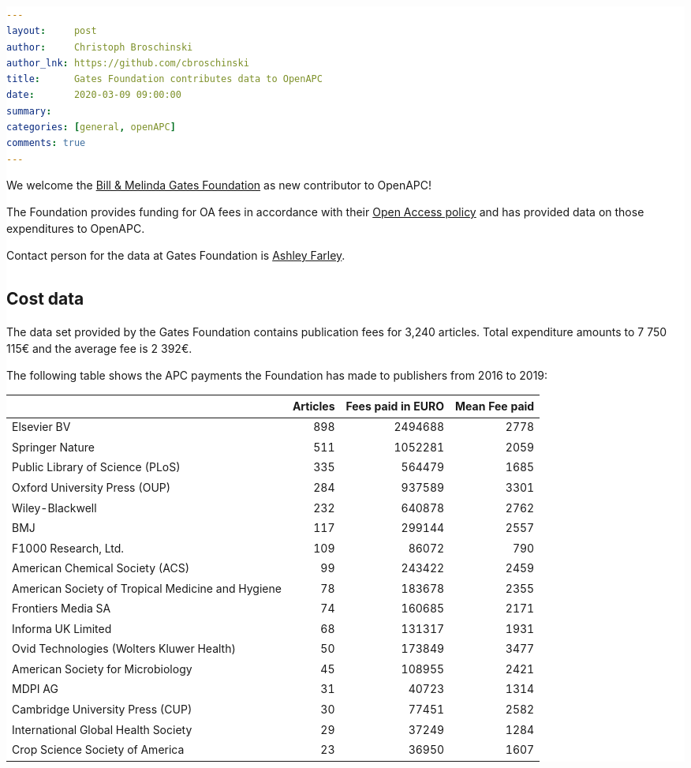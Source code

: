 ```yaml
---
layout:     post
author:     Christoph Broschinski
author_lnk: https://github.com/cbroschinski
title:      Gates Foundation contributes data to OpenAPC
date:       2020-03-09 09:00:00
summary:    
categories: [general, openAPC]
comments: true
---
```





We welcome the [Bill & Melinda Gates Foundation](https://www.gatesfoundation.org/) as new contributor to OpenAPC!

The Foundation provides funding for OA fees in accordance with their [Open Access policy](https://www.gatesfoundation.org/how-we-work/general-information/open-access-policy) and has provided data on those expenditures to OpenAPC.

Contact person for the data at Gates Foundation is [Ashley Farley](mailto:ashley.farley@gatesfoundation.org).


## Cost data



The data set provided by the Gates Foundation contains publication fees for 3,240 articles. Total expenditure amounts to 7 750 115€ and the average fee is 2 392€.

The following table shows the APC payments the Foundation has made to publishers from 2016 to 2019:


|                                                                | Articles| Fees paid in EURO| Mean Fee paid|
|:---------------------------------------------------------------|--------:|-----------------:|-------------:|
|Elsevier BV                                                     |      898|           2494688|          2778|
|Springer Nature                                                 |      511|           1052281|          2059|
|Public Library of Science (PLoS)                                |      335|            564479|          1685|
|Oxford University Press (OUP)                                   |      284|            937589|          3301|
|Wiley-Blackwell                                                 |      232|            640878|          2762|
|BMJ                                                             |      117|            299144|          2557|
|F1000 Research, Ltd.                                            |      109|             86072|           790|
|American Chemical Society (ACS)                                 |       99|            243422|          2459|
|American Society of Tropical Medicine and Hygiene               |       78|            183678|          2355|
|Frontiers Media SA                                              |       74|            160685|          2171|
|Informa UK Limited                                              |       68|            131317|          1931|
|Ovid Technologies (Wolters Kluwer Health)                       |       50|            173849|          3477|
|American Society for Microbiology                               |       45|            108955|          2421|
|MDPI AG                                                         |       31|             40723|          1314|
|Cambridge University Press (CUP)                                |       30|             77451|          2582|
|International Global Health Society                             |       29|             37249|          1284|
|Crop Science Society of America                                 |       23|             36950|          1607|